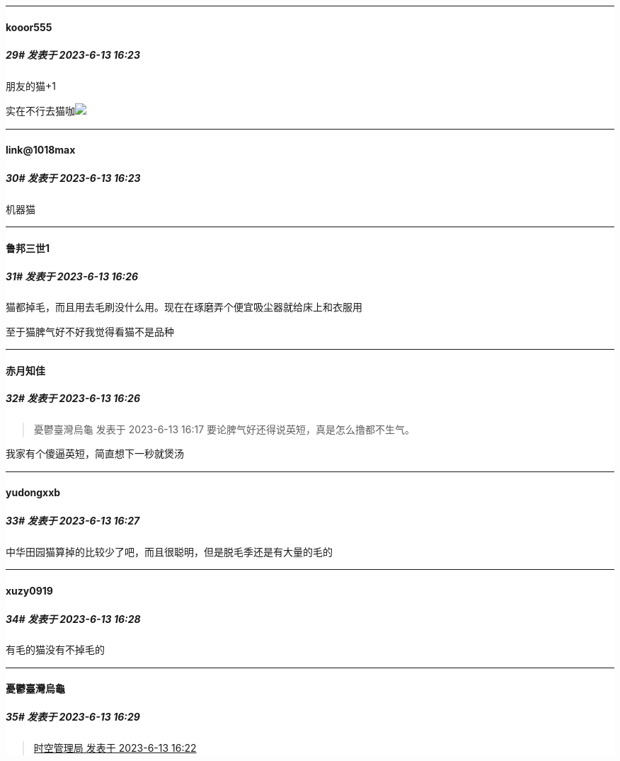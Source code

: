 *****

####  kooor555  
##### 29#       发表于 2023-6-13 16:23

朋友的猫+1

实在不行去猫咖<img src="https://static.saraba1st.com/image/smiley/face2017/067.png" referrerpolicy="no-referrer">

*****

####  link@1018max  
##### 30#       发表于 2023-6-13 16:23

机器猫


*****

####  鲁邦三世1  
##### 31#       发表于 2023-6-13 16:26

猫都掉毛，而且用去毛刷没什么用。现在在琢磨弄个便宜吸尘器就给床上和衣服用

至于猫脾气好不好我觉得看猫不是品种

*****

####  赤月知佳  
##### 32#       发表于 2023-6-13 16:26

<blockquote>憂鬱臺灣烏龜 发表于 2023-6-13 16:17
要论脾气好还得说英短，真是怎么撸都不生气。</blockquote>
我家有个傻逼英短，简直想下一秒就煲汤

*****

####  yudongxxb  
##### 33#       发表于 2023-6-13 16:27

中华田园猫算掉的比较少了吧，而且很聪明，但是脱毛季还是有大量的毛的

*****

####  xuzy0919  
##### 34#       发表于 2023-6-13 16:28

有毛的猫没有不掉毛的

*****

####  憂鬱臺灣烏龜  
##### 35#       发表于 2023-6-13 16:29

<blockquote><a href="httphttps://bbs.saraba1st.com/2b/forum.php?mod=redirect&amp;goto=findpost&amp;pid=61268235&amp;ptid=2139826" target="_blank">时空管理局 发表于 2023-6-13 16:22</a>

